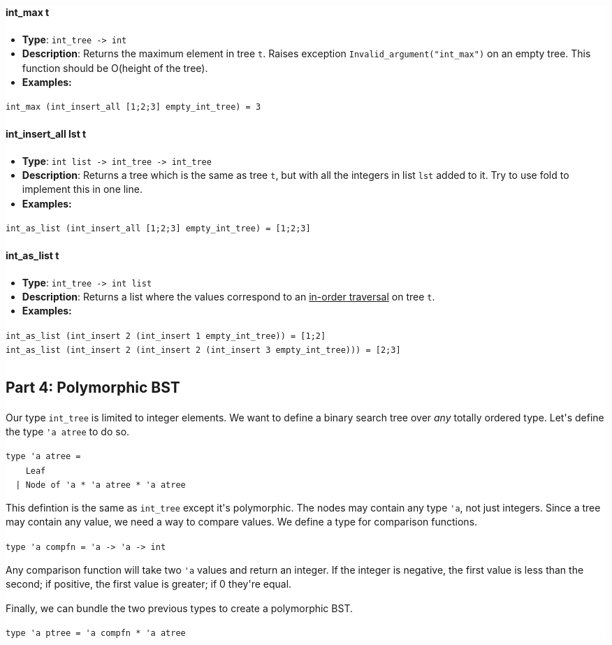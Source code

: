 #### int_max t
- **Type**: `int_tree -> int`
- **Description**: Returns the maximum element in tree `t`. Raises exception `Invalid_argument("int_max")` on an empty tree. This function should be O(height of the tree).
- **Examples:**
```
int_max (int_insert_all [1;2;3] empty_int_tree) = 3
```

#### int_insert_all lst t
- **Type**: `int list -> int_tree -> int_tree`
- **Description**: Returns a tree which is the same as tree `t`, but with all the integers in list `lst` added to it. Try to use fold to implement this in one line.
- **Examples:**
```
int_as_list (int_insert_all [1;2;3] empty_int_tree) = [1;2;3]
```

#### int_as_list t
- **Type**: `int_tree -> int list`
- **Description**: Returns a list where the values correspond to an [in-order traversal][wikipedia inorder traversal] on tree `t`.
- **Examples:**
```
int_as_list (int_insert 2 (int_insert 1 empty_int_tree)) = [1;2]
int_as_list (int_insert 2 (int_insert 2 (int_insert 3 empty_int_tree))) = [2;3]
```

## Part 4: Polymorphic BST
Our type `int_tree` is limited to integer elements. We want to define a binary search tree over *any* totally ordered type. Let's define the type `'a atree` to do so.

```
type 'a atree =
    Leaf
  | Node of 'a * 'a atree * 'a atree
```

This defintion is the same as `int_tree` except it's polymorphic. The nodes may contain any type `'a`, not just integers. Since a tree may contain any value, we need a way to compare values. We define a type for comparison functions.

```
type 'a compfn = 'a -> 'a -> int
```

Any comparison function will take two `'a` values and return an integer. If the integer is negative, the first value is less than the second; if positive, the first value is greater; if 0 they're equal.

Finally, we can bundle the two previous types to create a polymorphic BST.

```
type 'a ptree = 'a compfn * 'a atree
```


[pervasives doc]: https://caml.inria.fr/pub/docs/manual-ocaml/libref/Pervasives.html
[wikipedia inorder traversal]: https://en.wikipedia.org/wiki/Tree_traversal#In-order
[SetOpCalc]: https://www.mathportal.org/calculators/misc-calculators/sets-calculator.php